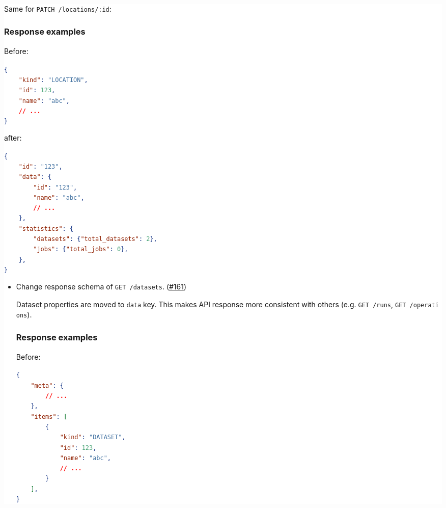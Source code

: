   Same for `PATCH /locations/:id`:

  ### Response examples

  Before:
  ```json
  {
      "kind": "LOCATION",
      "id": 123,
      "name": "abc",
      // ...
  }
  ```

  after:
  ```json
  {
      "id": "123",
      "data": {
          "id": "123",
          "name": "abc",
          // ...
      },
      "statistics": {
          "datasets": {"total_datasets": 2},
          "jobs": {"total_jobs": 0},
      },
  }
  ```
- Change response schema of `GET /datasets`.  ([#161](https://github.com/MobileTeleSystems/data-rentgen/issues/161))

  Dataset properties are moved to `data` key.
  This makes API response more consistent with others (e.g. `GET /runs`, `GET /operations`).

  ### Response examples

  Before:
  ```json
  {
      "meta": {
          // ...
      },
      "items": [
          {
              "kind": "DATASET",
              "id": 123,
              "name": "abc",
              // ...
          }
      ],
  }
  ```
